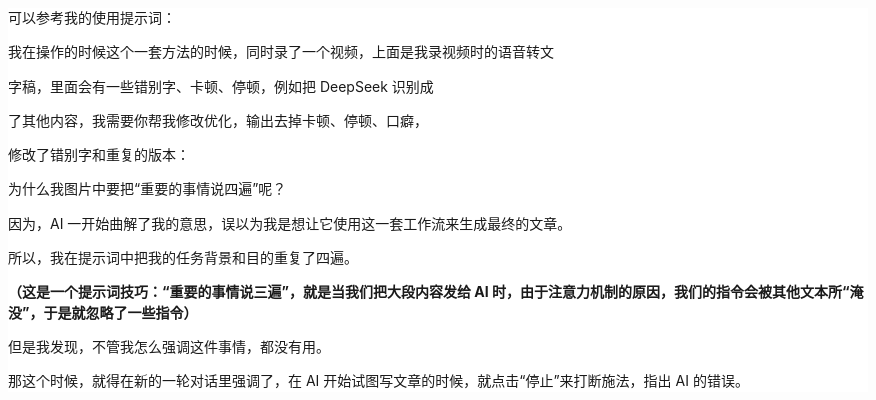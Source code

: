 可以参考我的使用提示词：

我在操作的时候这个一套方法的时候，同时录了一个视频，上面是我录视频时的语音转文

字稿，里面会有一些错别字、卡顿、停顿，例如把 DeepSeek 识别成

了其他内容，我需要你帮我修改优化，输出去掉卡顿、停顿、口癖，

修改了错别字和重复的版本：

为什么我图片中要把“重要的事情说四遍”呢？

因为，AI 一开始曲解了我的意思，误以为我是想让它使用这一套工作流来生成最终的文章。

所以，我在提示词中把我的任务背景和目的重复了四遍。

**（这是一个提示词技巧：“重要的事情说三遍”，就是当我们把大段内容发给 AI
时，由于注意力机制的原因，我们的指令会被其他文本所“淹没”，于是就忽略了一些指令）**

但是我发现，不管我怎么强调这件事情，都没有用。

那这个时候，就得在新的一轮对话里强调了，在 AI 开始试图写文章的时候，就点击“停止”来打断施法，指出 AI 的错误。
